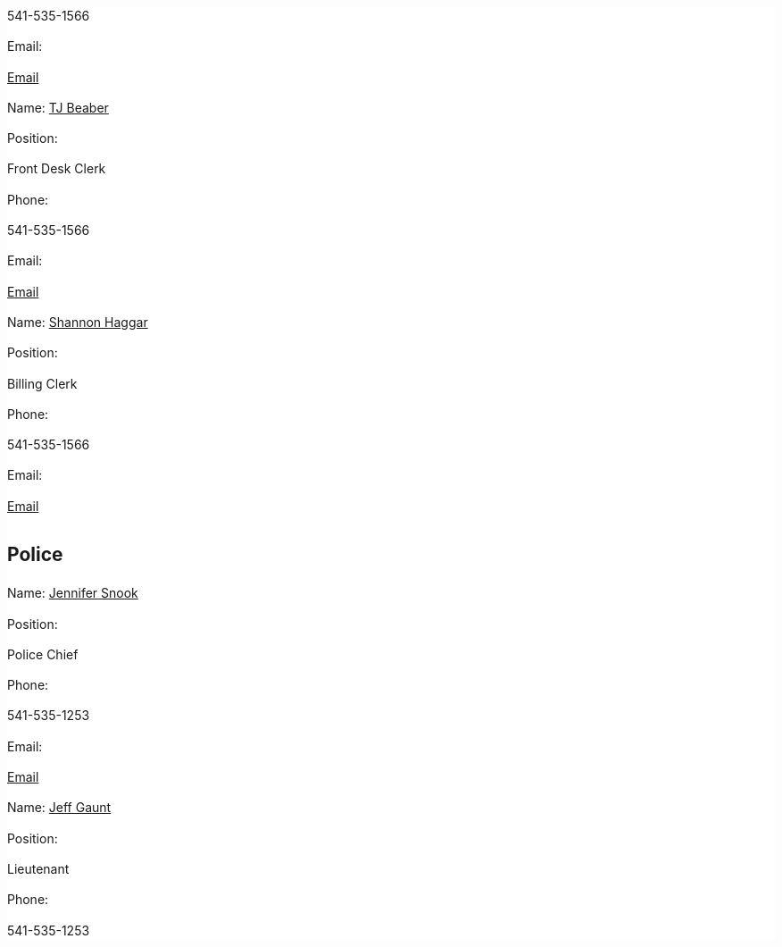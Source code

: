 541-535-1566

Email:

[Email](https://www.cityoftalent.org/email-contact/node/5213/field_email "Contact Leslea Heiken  by Email (opens in a new window)")

Name: [TJ Beaber](https://www.cityoftalent.org/finance/directory-listing/tj-beaber)

Position:

Front Desk Clerk

Phone:

541-535-1566

Email:

[Email](https://www.cityoftalent.org/email-contact/node/5211/field_email "Contact TJ Beaber  by Email (opens in a new window)")

Name: [Shannon Haggar](https://www.cityoftalent.org/finance/directory-listing/shannon-haggar)

Position:

Billing Clerk

Phone:

541-535-1566

Email:

[Email](https://www.cityoftalent.org/email-contact/node/5212/field_email "Contact Shannon Haggar  by Email (opens in a new window)")

## Police

Name: [Jennifer Snook](https://www.cityoftalent.org/police/directory-listing/jennifer-snook-0)

Position:

Police Chief

Phone:

541-535-1253

Email:

[Email](https://www.cityoftalent.org/email-contact/node/5195/field_email "Contact Jennifer Snook  by Email (opens in a new window)")

Name: [Jeff Gaunt](https://www.cityoftalent.org/police/directory-listing/jeff-gaunt)

Position:

Lieutenant

Phone:

541-535-1253
